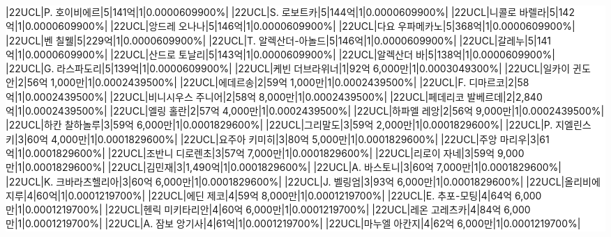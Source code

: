 |22UCL|P. 호이비에르|5|141억|1|0.0000609900%|
|22UCL|S. 로보트카|5|144억|1|0.0000609900%|
|22UCL|니콜로 바렐라|5|142억|1|0.0000609900%|
|22UCL|앙드레 오나나|5|146억|1|0.0000609900%|
|22UCL|다요 우파메카노|5|368억|1|0.0000609900%|
|22UCL|벤 칠웰|5|229억|1|0.0000609900%|
|22UCL|T. 알렉산더-아놀드|5|146억|1|0.0000609900%|
|22UCL|갈레누|5|141억|1|0.0000609900%|
|22UCL|산드로 토날리|5|143억|1|0.0000609900%|
|22UCL|알렉산더 바|5|138억|1|0.0000609900%|
|22UCL|G. 라스파도리|5|139억|1|0.0000609900%|
|22UCL|케빈 더브라위너|1|92억 6,000만|1|0.0003049300%|
|22UCL|일카이 귄도안|2|56억 1,000만|1|0.0002439500%|
|22UCL|에데르송|2|59억 1,000만|1|0.0002439500%|
|22UCL|F. 디마르코|2|58억|1|0.0002439500%|
|22UCL|비니시우스 주니어|2|58억 8,000만|1|0.0002439500%|
|22UCL|페데리코 발베르데|2|2,840억|1|0.0002439500%|
|22UCL|엘링 홀란|2|57억 4,000만|1|0.0002439500%|
|22UCL|하파엘 레앙|2|56억 9,000만|1|0.0002439500%|
|22UCL|하칸 찰하놀루|3|59억 6,000만|1|0.0001829600%|
|22UCL|그리말도|3|59억 2,000만|1|0.0001829600%|
|22UCL|P. 지엘린스키|3|60억 4,000만|1|0.0001829600%|
|22UCL|요주아 키미히|3|80억 5,000만|1|0.0001829600%|
|22UCL|주앙 마리우|3|61억|1|0.0001829600%|
|22UCL|조반니 디로렌초|3|57억 7,000만|1|0.0001829600%|
|22UCL|리로이 자네|3|59억 9,000만|1|0.0001829600%|
|22UCL|김민재|3|1,490억|1|0.0001829600%|
|22UCL|A. 바스토니|3|60억 7,000만|1|0.0001829600%|
|22UCL|K. 크바라츠헬리아|3|60억 6,000만|1|0.0001829600%|
|22UCL|J. 벨링엄|3|93억 6,000만|1|0.0001829600%|
|22UCL|올리비에 지루|4|60억|1|0.0001219700%|
|22UCL|에딘 제코|4|59억 8,000만|1|0.0001219700%|
|22UCL|E. 추포-모팅|4|64억 6,000만|1|0.0001219700%|
|22UCL|헨릭 미키타리안|4|60억 6,000만|1|0.0001219700%|
|22UCL|레온 고레츠카|4|84억 6,000만|1|0.0001219700%|
|22UCL|A. 잠보 앙기사|4|61억|1|0.0001219700%|
|22UCL|마누엘 아칸지|4|62억 6,000만|1|0.0001219700%|